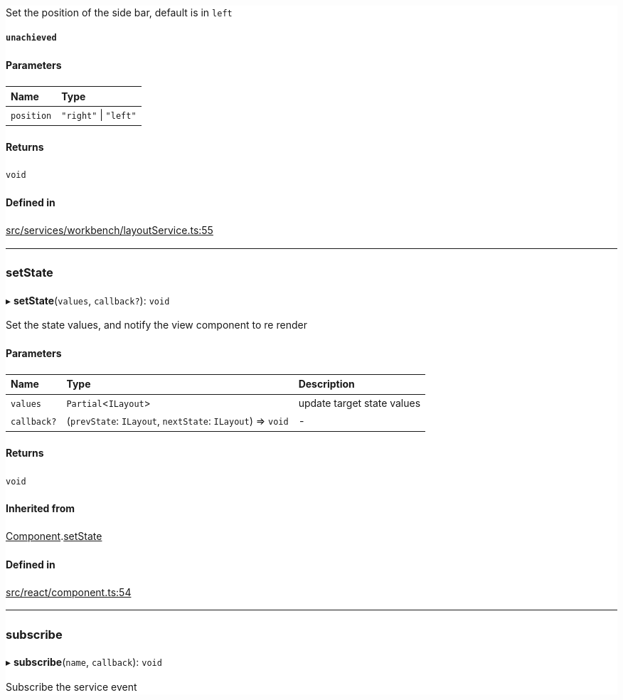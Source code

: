 Set the position of the side bar, default is in `left`

**`unachieved`**

#### Parameters

| Name       | Type                  |
| :--------- | :-------------------- |
| `position` | `"right"` \| `"left"` |

#### Returns

`void`

#### Defined in

[src/services/workbench/layoutService.ts:55](https://github.com/DTStack/molecule/blob/46c80551/src/services/workbench/layoutService.ts#L55)

---

### setState

▸ **setState**(`values`, `callback?`): `void`

Set the state values, and notify the view component to re render

#### Parameters

| Name        | Type                                                       | Description                |
| :---------- | :--------------------------------------------------------- | :------------------------- |
| `values`    | `Partial`<`ILayout`\>                                      | update target state values |
| `callback?` | (`prevState`: `ILayout`, `nextState`: `ILayout`) => `void` | -                          |

#### Returns

`void`

#### Inherited from

[Component](../classes/molecule.react.Component).[setState](../classes/molecule.react.Component#setstate)

#### Defined in

[src/react/component.ts:54](https://github.com/DTStack/molecule/blob/46c80551/src/react/component.ts#L54)

---

### subscribe

▸ **subscribe**(`name`, `callback`): `void`

Subscribe the service event
